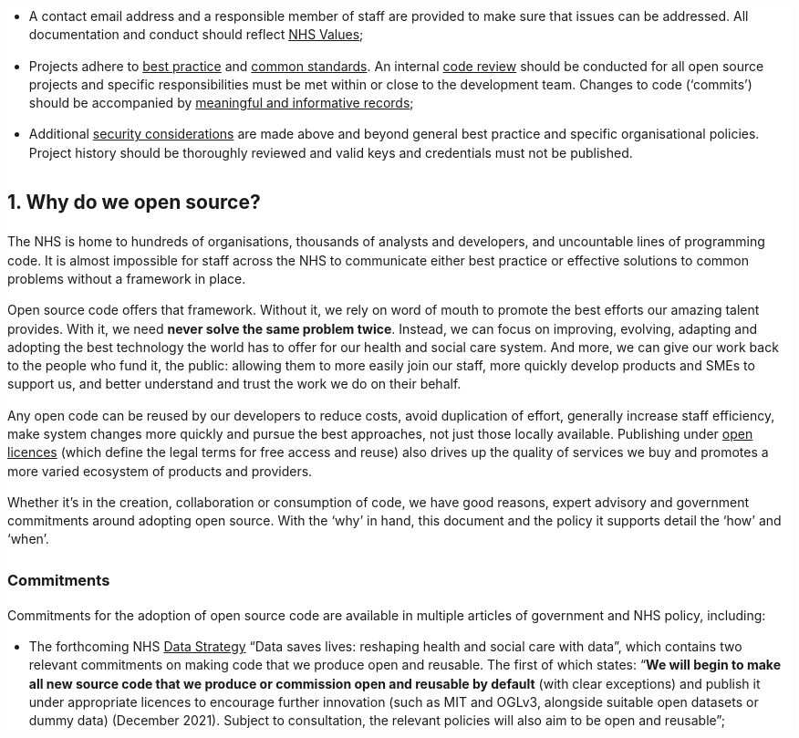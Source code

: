 * A contact email address and a responsible member of staff are provided to make sure that issues can be addressed. All documentation and conduct should reflect [NHS Values](https://www.hee.nhs.uk/about/our-values/nhs-constitutional-values-hub-0);

* Projects adhere to [best practice](https://www.gov.uk/government/publications/code-of-conduct-for-data-driven-health-and-care-technology/initial-code-of-conduct-for-data-driven-health-and-care-technology) and [common standards](https://nhsengland.github.io/it-standards/#/application-development/common-dev/readme). An internal [code review](https://github.com/NHSDigital/software-engineering-quality-framework/blob/main/patterns/everything-as-code.md#code-review) should be conducted for all open source projects and specific responsibilities must be met within or close to the development team. Changes to code (‘commits’) should be accompanied by [meaningful and informative records](https://www.gov.uk/service-manual/technology/maintaining-version-control-in-coding#writing-commit-messages);

* Additional [security considerations](https://www.gov.uk/government/publications/open-source-guidance/security-considerations-when-coding-in-the-open) are made above and beyond general best practice and specific organisational policies. Project history should be thoroughly reviewed and valid keys and credentials must not be published.


## 1. Why do we open source?

The NHS is home to hundreds of organisations, thousands of analysts and developers, and uncountable lines of programming code. It is almost impossible for staff across the NHS to communicate either best practice or effective solutions to common problems without a framework in place.

Open source code offers that framework. Without it, we rely on word of mouth to promote the best efforts our amazing talent provides. With it, we need **never solve the same problem twice**. Instead, we can focus on improving, evolving, adapting and adopting the best technology the world has to offer for our health and social care system. And more, we can give our work back to the people who fund it, the public: allowing them to more easily join our staff, more quickly develop products and SMEs to support us, and better understand and trust the work we do on their behalf.

Any open code can be reused by our developers to reduce costs, avoid duplication of effort, generally increase staff efficiency, make system changes more quickly and pursue the best approaches, not just those locally available. Publishing under [open licences](https://opensource.org/licenses) (which define the legal terms for free access and reuse) also drives up the quality of services we buy and promotes a more varied ecosystem of products and providers.

Whether it’s in the creation, collaboration or consumption of code, we have good reasons, expert advisory and government commitments around adopting open source. With the ‘why’ in hand, this document and the policy it supports detail the ‘how’ and ‘when’.

### Commitments

Commitments for the adoption of open source code are available in multiple articles of government and NHS policy, including:

* The forthcoming NHS [Data Strategy](https://docs.google.com/document/d/1u7V9iOE80rVzO7P-_pDFBs42p2l14stpa8pIJHYyvkk/edit) “Data saves lives: reshaping health and social care with data”, which contains two relevant commitments on making code that we produce open and reusable. The first of which states: “**We will begin to make all new source code that we produce or commission open and reusable by default** (with clear exceptions) and publish it under appropriate licences to encourage further innovation (such as MIT and OGLv3, alongside suitable open datasets or dummy data) (December 2021). Subject to consultation, the relevant policies will also aim to be open and reusable”;

